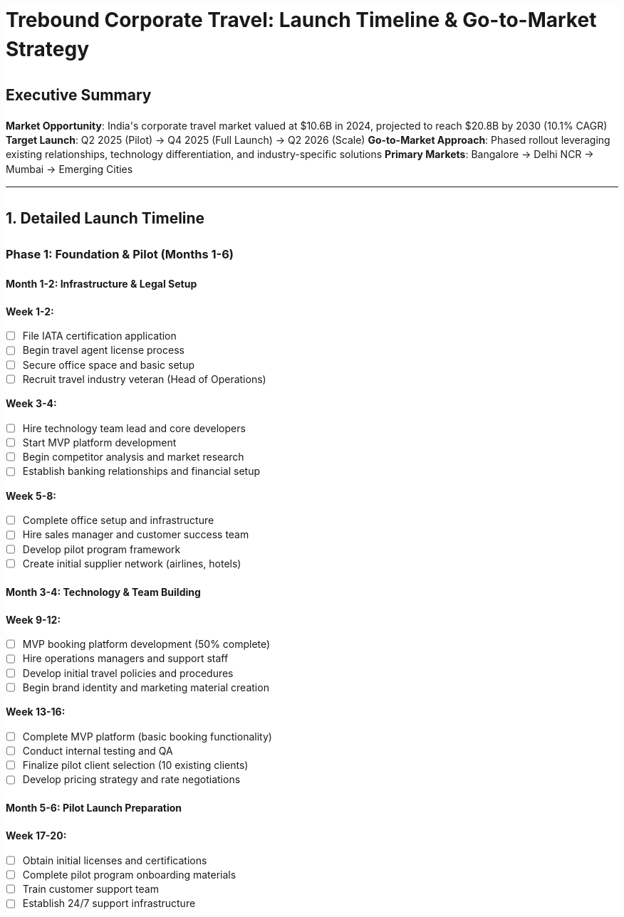 # Trebound Corporate Travel: Launch Timeline & Go-to-Market Strategy

## Executive Summary

**Market Opportunity**: India's corporate travel market valued at $10.6B in 2024, projected to reach $20.8B by 2030 (10.1% CAGR)
**Target Launch**: Q2 2025 (Pilot) → Q4 2025 (Full Launch) → Q2 2026 (Scale)
**Go-to-Market Approach**: Phased rollout leveraging existing relationships, technology differentiation, and industry-specific solutions
**Primary Markets**: Bangalore → Delhi NCR → Mumbai → Emerging Cities

---

## 1. Detailed Launch Timeline

### **Phase 1: Foundation & Pilot (Months 1-6)**

#### **Month 1-2: Infrastructure & Legal Setup**
**Week 1-2:**
- [ ] File IATA certification application
- [ ] Begin travel agent license process
- [ ] Secure office space and basic setup
- [ ] Recruit travel industry veteran (Head of Operations)

**Week 3-4:**
- [ ] Hire technology team lead and core developers
- [ ] Start MVP platform development
- [ ] Begin competitor analysis and market research
- [ ] Establish banking relationships and financial setup

**Week 5-8:**
- [ ] Complete office setup and infrastructure
- [ ] Hire sales manager and customer success team
- [ ] Develop pilot program framework
- [ ] Create initial supplier network (airlines, hotels)

#### **Month 3-4: Technology & Team Building**
**Week 9-12:**
- [ ] MVP booking platform development (50% complete)
- [ ] Hire operations managers and support staff
- [ ] Develop initial travel policies and procedures
- [ ] Begin brand identity and marketing material creation

**Week 13-16:**
- [ ] Complete MVP platform (basic booking functionality)
- [ ] Conduct internal testing and QA
- [ ] Finalize pilot client selection (10 existing clients)
- [ ] Develop pricing strategy and rate negotiations

#### **Month 5-6: Pilot Launch Preparation**
**Week 17-20:**
- [ ] Obtain initial licenses and certifications
- [ ] Complete pilot program onboarding materials
- [ ] Train customer support team
- [ ] Establish 24/7 support infrastructure
